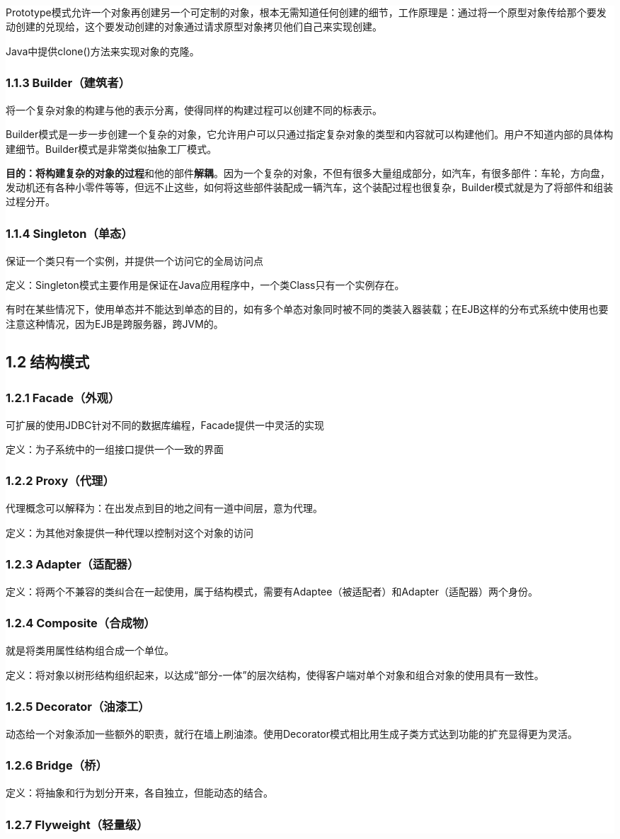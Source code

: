 Prototype模式允许一个对象再创建另一个可定制的对象，根本无需知道任何创建的细节，工作原理是：通过将一个原型对象传给那个要发动创建的兑现给，这个要发动创建的对象通过请求原型对象拷贝他们自己来实现创建。

Java中提供clone()方法来实现对象的克隆。

### 1.1.3 Builder（建筑者）

将一个复杂对象的构建与他的表示分离，使得同样的构建过程可以创建不同的标表示。

Builder模式是一步一步创建一个复杂的对象，它允许用户可以只通过指定复杂对象的类型和内容就可以构建他们。用户不知道内部的具体构建细节。Builder模式是非常类似抽象工厂模式。

**目的：**将构建复杂的对象的**过程**和他的部件**解耦**。因为一个复杂的对象，不但有很多大量组成部分，如汽车，有很多部件：车轮，方向盘，发动机还有各种小零件等等，但远不止这些，如何将这些部件装配成一辆汽车，这个装配过程也很复杂，Builder模式就是为了将部件和组装过程分开。

### 1.1.4 Singleton（单态）

保证一个类只有一个实例，并提供一个访问它的全局访问点

定义：Singleton模式主要作用是保证在Java应用程序中，一个类Class只有一个实例存在。

有时在某些情况下，使用单态并不能达到单态的目的，如有多个单态对象同时被不同的类装入器装载；在EJB这样的分布式系统中使用也要注意这种情况，因为EJB是跨服务器，跨JVM的。

## 1.2 结构模式

### 1.2.1 Facade（外观）

可扩展的使用JDBC针对不同的数据库编程，Facade提供一中灵活的实现

定义：为子系统中的一组接口提供一个一致的界面

### 1.2.2 Proxy（代理）

代理概念可以解释为：在出发点到目的地之间有一道中间层，意为代理。

定义：为其他对象提供一种代理以控制对这个对象的访问

### 1.2.3 Adapter（适配器）

定义：将两个不兼容的类纠合在一起使用，属于结构模式，需要有Adaptee（被适配者）和Adapter（适配器）两个身份。

### 1.2.4  Composite（合成物）

就是将类用属性结构组合成一个单位。

定义：将对象以树形结构组织起来，以达成“部分-一体”的层次结构，使得客户端对单个对象和组合对象的使用具有一致性。

### 1.2.5 Decorator（油漆工）

动态给一个对象添加一些额外的职责，就行在墙上刷油漆。使用Decorator模式相比用生成子类方式达到功能的扩充显得更为灵活。

### 1.2.6 Bridge（桥）

定义：将抽象和行为划分开来，各自独立，但能动态的结合。

### 1.2.7 Flyweight（轻量级）
